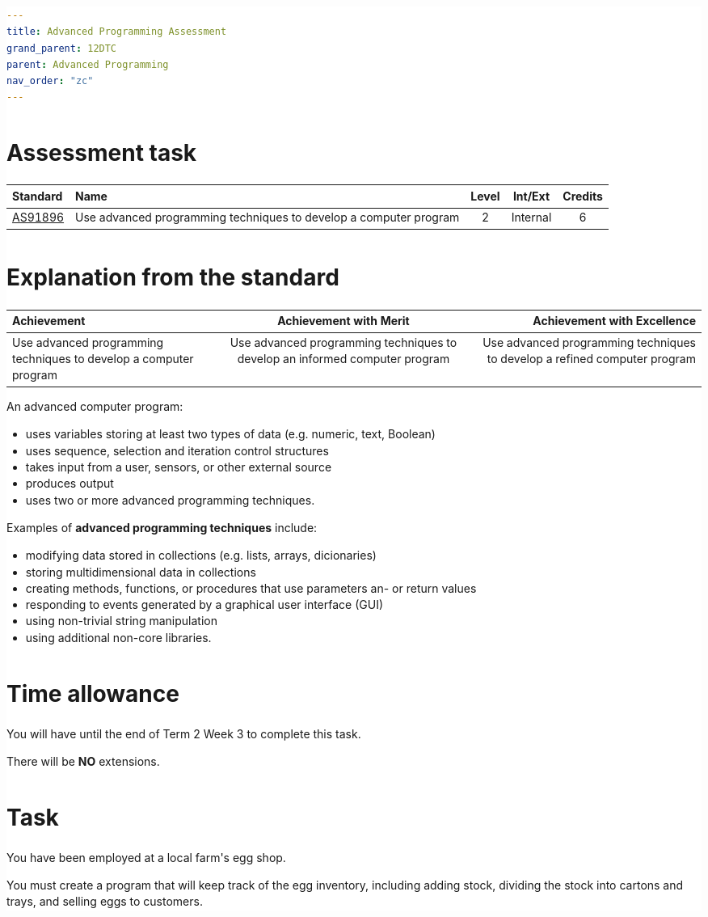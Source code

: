 ```yaml
---
title: Advanced Programming Assessment
grand_parent: 12DTC
parent: Advanced Programming
nav_order: "zc"
---
```


# Assessment task

| Standard | Name | Level | Int/Ext | Credits |
| :-- | :-- | :-: | :-: | :-: |
| [AS91896](https://www.nzqa.govt.nz/nqfdocs/ncea-resource/achievements/2019/as91896.pdf) | Use advanced programming techniques to develop a computer program | 2 | Internal | 6 |

# Explanation from the standard

| Achievement | Achievement with Merit | Achievement with Excellence |
| :-- | :-: | --: |
| Use advanced programming techniques to develop a computer program | Use advanced programming techniques to develop an informed computer program | Use advanced programming techniques to develop a refined computer program |

An advanced computer program:

- uses variables storing at least two types of data (e.g. numeric, text, Boolean)
- uses sequence, selection and iteration control structures
- takes input from a user, sensors, or other external source
- produces output
- uses two or more advanced programming techniques.

Examples of **advanced programming techniques** include:

- modifying data stored in collections (e.g. lists, arrays, dicionaries)
- storing multidimensional data in collections
- creating methods, functions, or procedures that use parameters an- or return values
- responding to events generated by a graphical user interface (GUI)
- using non-trivial string manipulation
- using additional non-core libraries.

# Time allowance

You will have until the end of Term 2 Week 3 to complete this task.

There will be **NO** extensions.

# Task

You have been employed at a local farm's egg shop.

You must create a program that will keep track of the egg inventory, including adding stock, dividing the stock into cartons and trays, and selling eggs to customers.
